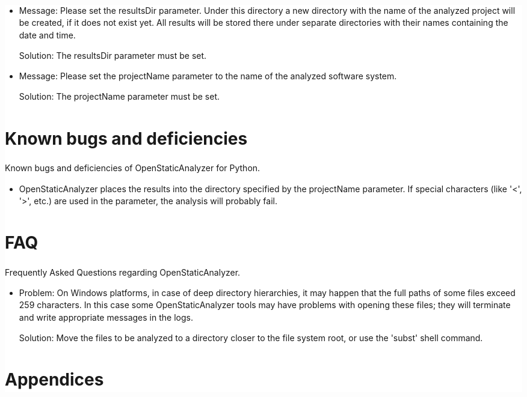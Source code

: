 - Message: Please set the resultsDir parameter. Under this directory a new directory with the name of the analyzed project will be created, if it does not exist yet. All results will be stored there under separate directories with their names containing the date and time.

    Solution: The resultsDir parameter must be set.

- Message: Please set the projectName parameter to the name of the analyzed software system.

    Solution: The projectName parameter must be set.

# Known bugs and deficiencies

Known bugs and deficiencies of OpenStaticAnalyzer for Python.

- OpenStaticAnalyzer places the results into the directory specified by the projectName parameter. If special characters (like '\<', '\>', etc.) are used in the parameter, the analysis will probably fail.

# FAQ

Frequently Asked Questions regarding OpenStaticAnalyzer.

- Problem: On Windows platforms, in case of deep directory hierarchies, it may happen that the full paths of some files exceed 259 characters. In this case some OpenStaticAnalyzer tools may have problems with opening these files; they will terminate and write appropriate messages in the logs.

    Solution: Move the files to be analyzed to a directory closer to the file system root, or use the 'subst' shell command.

# Appendices
